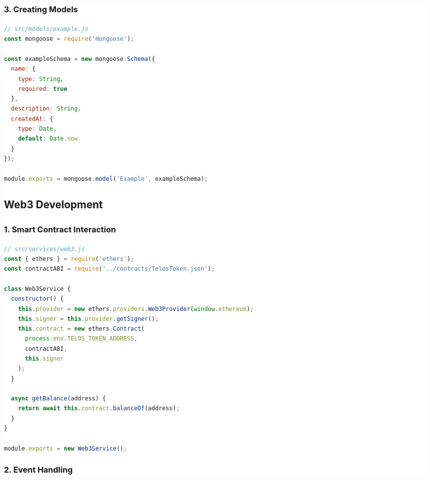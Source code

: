 ### 3. Creating Models

```javascript
// src/models/example.js
const mongoose = require('mongoose');

const exampleSchema = new mongoose.Schema({
  name: {
    type: String,
    required: true
  },
  description: String,
  createdAt: {
    type: Date,
    default: Date.now
  }
});

module.exports = mongoose.model('Example', exampleSchema);
```

## Web3 Development

### 1. Smart Contract Interaction

```javascript
// src/services/web3.js
const { ethers } = require('ethers');
const contractABI = require('../contracts/TelosToken.json');

class Web3Service {
  constructor() {
    this.provider = new ethers.providers.Web3Provider(window.ethereum);
    this.signer = this.provider.getSigner();
    this.contract = new ethers.Contract(
      process.env.TELOS_TOKEN_ADDRESS,
      contractABI,
      this.signer
    );
  }

  async getBalance(address) {
    return await this.contract.balanceOf(address);
  }
}

module.exports = new Web3Service();
```

### 2. Event Handling
